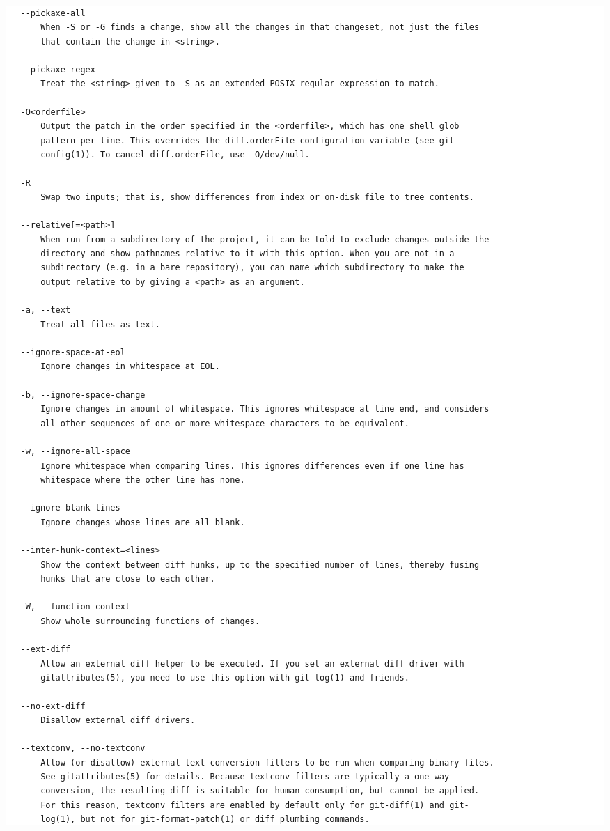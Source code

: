       --pickaxe-all
           When -S or -G finds a change, show all the changes in that changeset, not just the files
           that contain the change in <string>.

       --pickaxe-regex
           Treat the <string> given to -S as an extended POSIX regular expression to match.

       -O<orderfile>
           Output the patch in the order specified in the <orderfile>, which has one shell glob
           pattern per line. This overrides the diff.orderFile configuration variable (see git-
           config(1)). To cancel diff.orderFile, use -O/dev/null.

       -R
           Swap two inputs; that is, show differences from index or on-disk file to tree contents.

       --relative[=<path>]
           When run from a subdirectory of the project, it can be told to exclude changes outside the
           directory and show pathnames relative to it with this option. When you are not in a
           subdirectory (e.g. in a bare repository), you can name which subdirectory to make the
           output relative to by giving a <path> as an argument.

       -a, --text
           Treat all files as text.

       --ignore-space-at-eol
           Ignore changes in whitespace at EOL.

       -b, --ignore-space-change
           Ignore changes in amount of whitespace. This ignores whitespace at line end, and considers
           all other sequences of one or more whitespace characters to be equivalent.

       -w, --ignore-all-space
           Ignore whitespace when comparing lines. This ignores differences even if one line has
           whitespace where the other line has none.

       --ignore-blank-lines
           Ignore changes whose lines are all blank.

       --inter-hunk-context=<lines>
           Show the context between diff hunks, up to the specified number of lines, thereby fusing
           hunks that are close to each other.

       -W, --function-context
           Show whole surrounding functions of changes.

       --ext-diff
           Allow an external diff helper to be executed. If you set an external diff driver with
           gitattributes(5), you need to use this option with git-log(1) and friends.

       --no-ext-diff
           Disallow external diff drivers.

       --textconv, --no-textconv
           Allow (or disallow) external text conversion filters to be run when comparing binary files.
           See gitattributes(5) for details. Because textconv filters are typically a one-way
           conversion, the resulting diff is suitable for human consumption, but cannot be applied.
           For this reason, textconv filters are enabled by default only for git-diff(1) and git-
           log(1), but not for git-format-patch(1) or diff plumbing commands.

